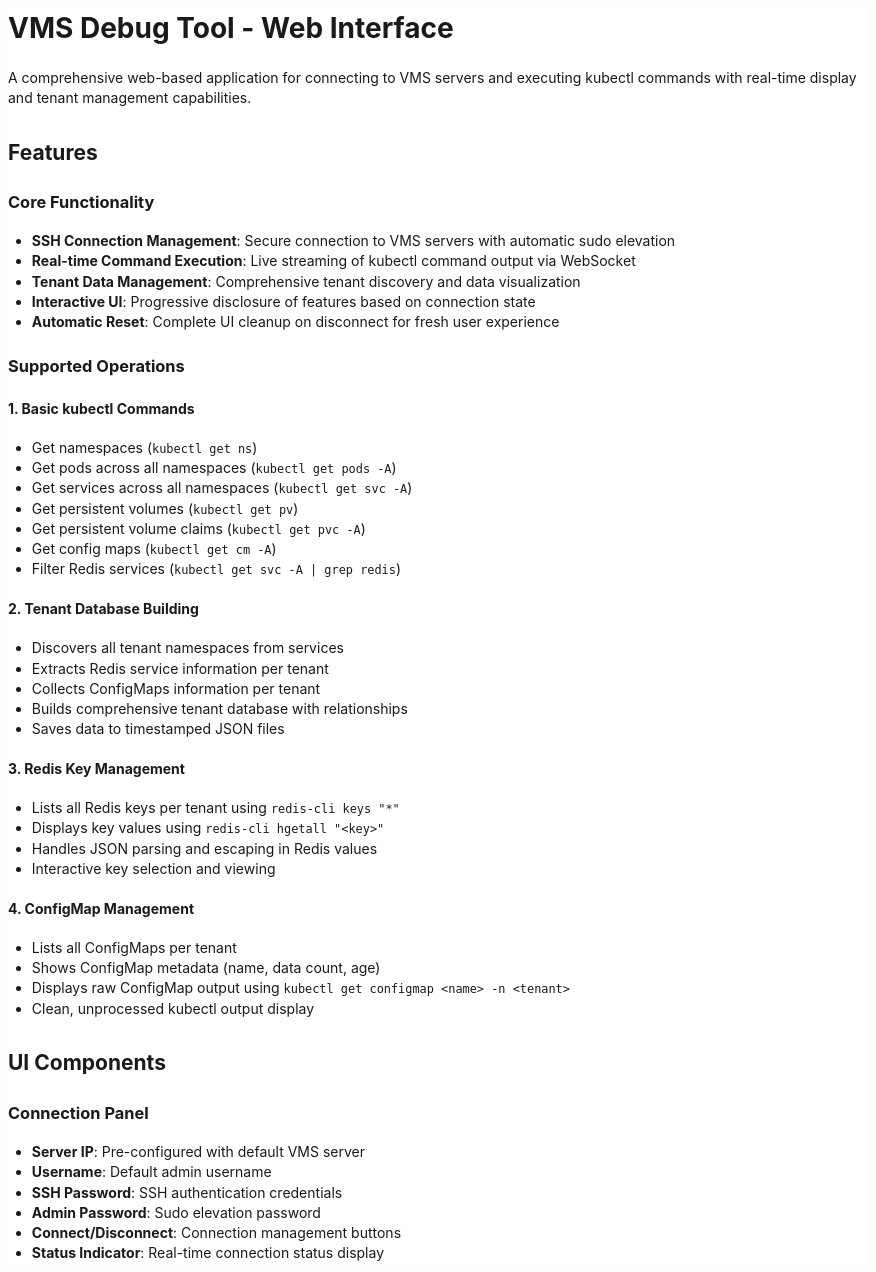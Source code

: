 # VMS Debug Tool - Web Interface

A comprehensive web-based application for connecting to VMS servers and executing kubectl commands with real-time display and tenant management capabilities.

## Features

### Core Functionality
- **SSH Connection Management**: Secure connection to VMS servers with automatic sudo elevation
- **Real-time Command Execution**: Live streaming of kubectl command output via WebSocket
- **Tenant Data Management**: Comprehensive tenant discovery and data visualization
- **Interactive UI**: Progressive disclosure of features based on connection state
- **Automatic Reset**: Complete UI cleanup on disconnect for fresh user experience

### Supported Operations

#### 1. Basic kubectl Commands
- Get namespaces (`kubectl get ns`)
- Get pods across all namespaces (`kubectl get pods -A`)
- Get services across all namespaces (`kubectl get svc -A`) 
- Get persistent volumes (`kubectl get pv`)
- Get persistent volume claims (`kubectl get pvc -A`)
- Get config maps (`kubectl get cm -A`)
- Filter Redis services (`kubectl get svc -A | grep redis`)

#### 2. Tenant Database Building
- Discovers all tenant namespaces from services
- Extracts Redis service information per tenant
- Collects ConfigMaps information per tenant
- Builds comprehensive tenant database with relationships
- Saves data to timestamped JSON files

#### 3. Redis Key Management
- Lists all Redis keys per tenant using `redis-cli keys "*"`
- Displays key values using `redis-cli hgetall "<key>"`
- Handles JSON parsing and escaping in Redis values
- Interactive key selection and viewing

#### 4. ConfigMap Management
- Lists all ConfigMaps per tenant
- Shows ConfigMap metadata (name, data count, age)
- Displays raw ConfigMap output using `kubectl get configmap <name> -n <tenant>`
- Clean, unprocessed kubectl output display

## UI Components

### Connection Panel
- **Server IP**: Pre-configured with default VMS server
- **Username**: Default admin username
- **SSH Password**: SSH authentication credentials  
- **Admin Password**: Sudo elevation password
- **Connect/Disconnect**: Connection management buttons
- **Status Indicator**: Real-time connection status display
